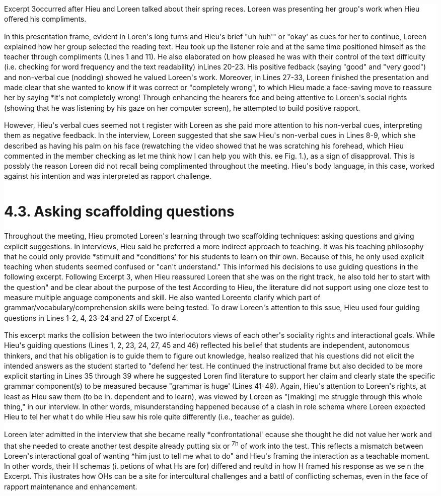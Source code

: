 Excerpt 3occurred after Hieu and Loreen talked about their spring reces. Loreen was presenting her group's work when Hieu offered his compliments.

In this presentation frame, evident in Loren's long turns and Hieu's brief "uh huh'" or "okay' as cues for her to continue, Loreen explained how her group selected the reading text. Heu took up the listener role and at the same time positioned himself as the teacher through compliments (Lines 1 and 11). He also elaborated on how pleased he was with their control of the text difficulty (i.e. checking for word frequency and the text readability) inLines 20-23. His positive fedback (saying "good" and "very good") and non-verbal cue (nodding) showed he valued Loreen's work. Moreover, in Lines 27-33, Loreen finished the presentation and made clear that she wanted to know if it was correct or "completely wrong", to which Hieu made a face-saving move to reassure her by saying \*it's not completely wrong! Through enhancing the hearers fce and being attentive to Loreen's social rights (showing that he was listening by his gaze on her computer screen), he attempted to build positive rapport.

However, Hieu's verbal cues seemed not t register with Loreen as she paid more attention to his non-verbal cues, interpreting them as negative feedback. In the interview, Loreen suggested that she saw Hieu's non-verbal cues in Lines 8-9, which she described as having his palm on his face (rewatching the video showed that he was scratching his forehead, which Hieu commented in the member checking as let me think how I can help you with this. ee Fig. 1.), as a sign of disapproval. This is possbly the reason Loreen did not recall being complimented throughout the meeting. Hieu's body language, in this case, worked against his intention and was interpreted as rapport challenge.

# 4.3. Asking scaffolding questions

Throughout the meeting, Hieu promoted Loreen's learning through two scaffolding techniques: asking questions and giving explicit suggestions. In interviews, Hieu said he preferred a more indirect approach to teaching. It was his teaching philosophy that he could only provide \*stimulit and \*conditions' for his students to learn on thir own. Because of this, he only used explicit teaching when students seemed confused or "can't understand." This informed his decisions to use guiding questions in the following excerpt. Following Excerpt 3, when Hieu reassured Loreen that she was on the right track, he also told her to start with the question" and be clear about the purpose of the test According to Hieu, the literature did not support using one cloze test to measure multiple anguage components and skill. He also wanted Loreento clarify which part of grammar/vocabulary/comprehension skills were being tested. To draw Loreen's attention to this ssue, Hieu used four guiding questions in Lines 1-2, 4, 23-24 and 27 of Excerpt 4.

This excerpt marks the collision between the two interlocutors views of each other's sociality rights and interactional goals. While Hieu's guiding questions (Lines 1, 2, 23, 24, 27, 45 and 46) reflected his belief that students are independent, autonomous thinkers, and that his obligation is to guide them to figure out knowledge, healso realized that his questions did not elicit the intended answers as the student started to "defend her test. He continued the instructional frame but also decided to be more explicit starting in Lines 35 through 39 where he suggested Loren find literature to support her claim and clearly state the specific grammar component(s) to be measured because "grammar is huge' (Lines 41-49). Again, Hieu's attention to Loreen's rights, at least as Hieu saw them (to be in. dependent and to learn), was viewed by Loreen as "[making] me struggle through this whole thing," in our interview. In other words, misunderstanding happened because of a clash in role schema where Loreen expected Hieu to tel her what t do while Hieu saw his role quite differently (i.e., teacher as guide).

Loreen later admitted in the interview that she became really \*confrontational' ecause she thought he did not value her work and that she needed to create another test despite already putting six or $^ { 7 \mathrm { h } }$ of work into the test. This reflects a mismatch between Loreen's interactional goal of wanting \*him just to tell me what to do" and Hieu's framing the interaction as a teachable moment. In other words, their H schemas (i. petions of what Hs are for) differed and reultd in how H framed his response as we se n the Excerpt. This ilustrates how OHs can be a site for intercultural challenges and a battl of conflicting schemas, even in the face of rapport maintenance and enhancement.
